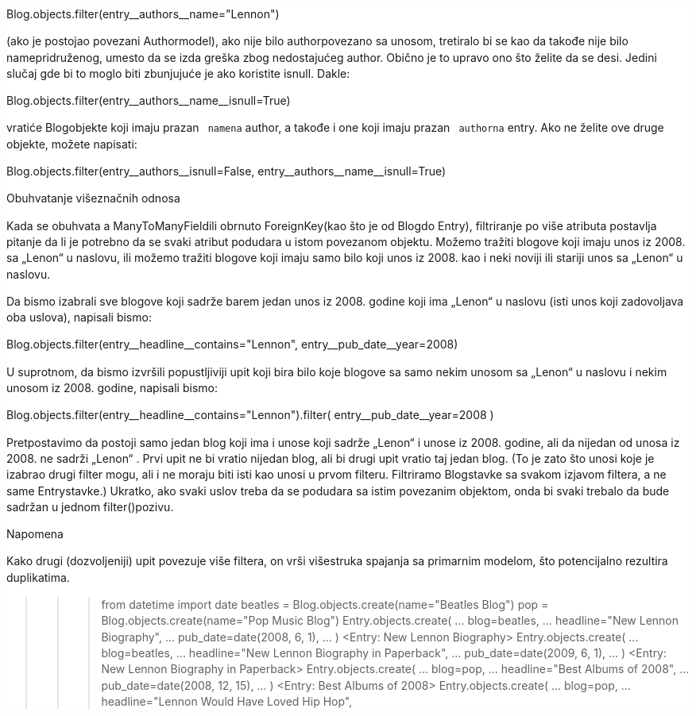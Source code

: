 Blog.objects.filter(entry__authors__name="Lennon")

(ako je postojao povezani Authormodel), ako nije bilo authorpovezano sa unosom, tretiralo bi se kao da takođe nije bilo namepridruženog, umesto da se izda greška zbog nedostajućeg author. Obično je to upravo ono što želite da se desi. Jedini slučaj gde bi to moglo biti zbunjujuće je ako koristite isnull. Dakle:

Blog.objects.filter(entry__authors__name__isnull=True)

vratiće Blogobjekte koji imaju prazan ` namena` author, a takođe i one koji imaju prazan ` authorna` entry. Ako ne želite ove druge objekte, možete napisati:

Blog.objects.filter(entry__authors__isnull=False, entry__authors__name__isnull=True)

Obuhvatanje višeznačnih odnosa

Kada se obuhvata a ManyToManyFieldili obrnuto ForeignKey(kao što je od Blogdo Entry), filtriranje po više atributa postavlja pitanje da li je potrebno da se svaki atribut podudara u istom povezanom objektu. Možemo tražiti blogove koji imaju unos iz 2008. sa „Lenon“ u naslovu, ili možemo tražiti blogove koji imaju samo bilo koji unos iz 2008. kao i neki noviji ili stariji unos sa „Lenon“ u naslovu.

Da bismo izabrali sve blogove koji sadrže barem jedan unos iz 2008. godine koji ima „Lenon“ u naslovu (isti unos koji zadovoljava oba uslova), napisali bismo:

Blog.objects.filter(entry__headline__contains="Lennon", entry__pub_date__year=2008)

U suprotnom, da bismo izvršili popustljiviji upit koji bira bilo koje blogove sa samo nekim unosom sa „Lenon“ u naslovu i nekim unosom iz 2008. godine, napisali bismo:

Blog.objects.filter(entry__headline__contains="Lennon").filter(
    entry__pub_date__year=2008
)

Pretpostavimo da postoji samo jedan blog koji ima i unose koji sadrže „Lenon“ i unose iz 2008. godine, ali da nijedan od unosa iz 2008. ne sadrži „Lenon“ . Prvi upit ne bi vratio nijedan blog, ali bi drugi upit vratio taj jedan blog. (To je zato što unosi koje je izabrao drugi filter mogu, ali i ne moraju biti isti kao unosi u prvom filteru. Filtriramo Blogstavke sa svakom izjavom filtera, a ne same Entrystavke.) Ukratko, ako svaki uslov treba da se podudara sa istim povezanim objektom, onda bi svaki trebalo da bude sadržan u jednom filter()pozivu.

Napomena

Kako drugi (dozvoljeniji) upit povezuje više filtera, on vrši višestruka spajanja sa primarnim modelom, što potencijalno rezultira duplikatima.

>>> from datetime import date
>>> beatles = Blog.objects.create(name="Beatles Blog")
>>> pop = Blog.objects.create(name="Pop Music Blog")
>>> Entry.objects.create(
...     blog=beatles,
...     headline="New Lennon Biography",
...     pub_date=date(2008, 6, 1),
... )
<Entry: New Lennon Biography>
>>> Entry.objects.create(
...     blog=beatles,
...     headline="New Lennon Biography in Paperback",
...     pub_date=date(2009, 6, 1),
... )
<Entry: New Lennon Biography in Paperback>
>>> Entry.objects.create(
...     blog=pop,
...     headline="Best Albums of 2008",
...     pub_date=date(2008, 12, 15),
... )
<Entry: Best Albums of 2008>
>>> Entry.objects.create(
...     blog=pop,
...     headline="Lennon Would Have Loved Hip Hop",